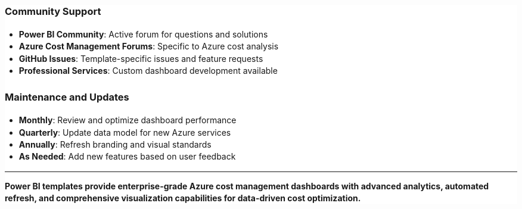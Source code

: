 ### Community Support
- **Power BI Community**: Active forum for questions and solutions
- **Azure Cost Management Forums**: Specific to Azure cost analysis
- **GitHub Issues**: Template-specific issues and feature requests
- **Professional Services**: Custom dashboard development available

### Maintenance and Updates
- **Monthly**: Review and optimize dashboard performance
- **Quarterly**: Update data model for new Azure services
- **Annually**: Refresh branding and visual standards
- **As Needed**: Add new features based on user feedback

---

**Power BI templates provide enterprise-grade Azure cost management dashboards with advanced analytics, automated refresh, and comprehensive visualization capabilities for data-driven cost optimization.**

